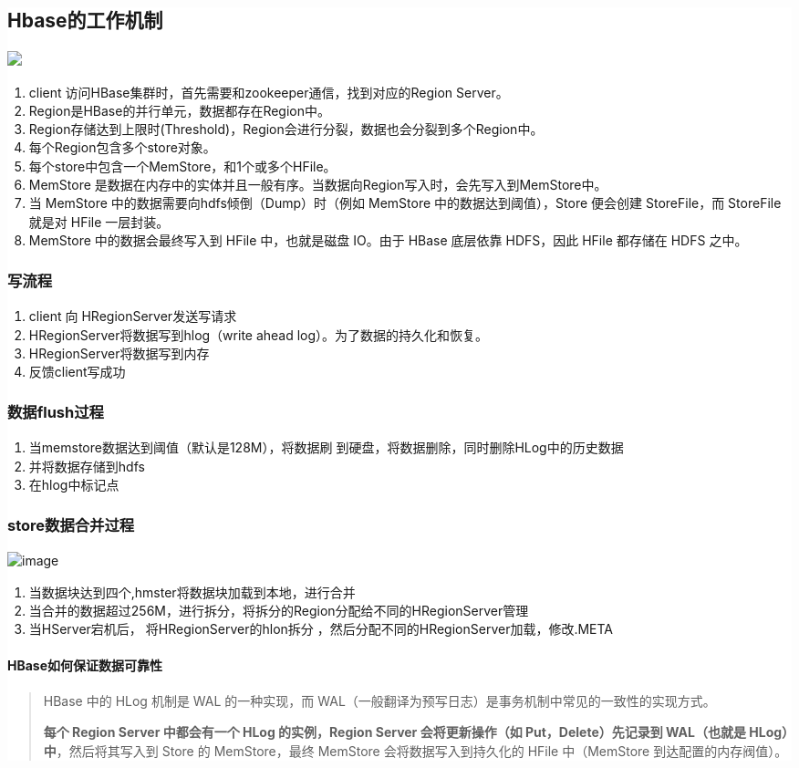 ## Hbase的工作机制

<img src="https://xlactive-1258062314.cos.ap-chengdu.myqcloud.com/image003.png" style="height:300px" />

1. client 访问HBase集群时，首先需要和zookeeper通信，找到对应的Region Server。
2. Region是HBase的并行单元，数据都存在Region中。
3. Region存储达到上限时(Threshold)，Region会进行分裂，数据也会分裂到多个Region中。
4. 每个Region包含多个store对象。
5. 每个store中包含一个MemStore，和1个或多个HFile。
6. MemStore 是数据在内存中的实体并且一般有序。当数据向Region写入时，会先写入到MemStore中。
7. 当 MemStore 中的数据需要向hdfs倾倒（Dump）时（例如 MemStore 中的数据达到阈值），Store 便会创建 StoreFile，而 StoreFile 就是对 HFile 一层封装。
8.  MemStore 中的数据会最终写入到 HFile 中，也就是磁盘 IO。由于 HBase 底层依靠 HDFS，因此 HFile 都存储在 HDFS 之中。

### 写流程
1. client 向 HRegionServer发送写请求
2. HRegionServer将数据写到hlog（write ahead log）。为了数据的持久化和恢复。
3. HRegionServer将数据写到内存
4. 反馈client写成功

### 数据flush过程
1. 当memstore数据达到阈值（默认是128M），将数据刷 到硬盘，将数据删除，同时删除HLog中的历史数据
2. 并将数据存储到hdfs
3. 在hlog中标记点

### store数据合并过程

![image](https://xlactive-1258062314.cos.ap-chengdu.myqcloud.com/Store.png)

1. 当数据块达到四个,hmster将数据块加载到本地，进行合并
2. 当合并的数据超过256M，进行拆分，将拆分的Region分配给不同的HRegionServer管理
3. 当HServer宕机后， 将HRegionServer的hlon拆分 ，然后分配不同的HRegionServer加载，修改.META

#### HBase如何保证数据可靠性

> HBase 中的 HLog 机制是 WAL 的一种实现，而 WAL（一般翻译为预写日志）是事务机制中常见的一致性的实现方式。  
>
>**每个 Region Server 中都会有一个 HLog 的实例，Region Server 会将更新操作（如 Put，Delete）先记录到 WAL（也就是 HLog）中**，然后将其写入到 Store 的 MemStore，最终 MemStore 会将数据写入到持久化的 HFile 中（MemStore 到达配置的内存阀值）。
